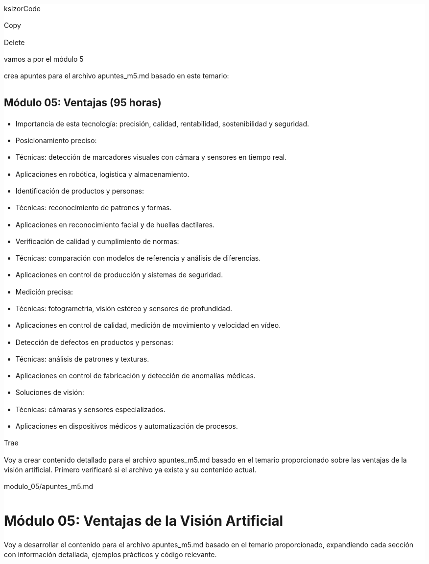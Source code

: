 ```
```

ksizorCode

Copy

Delete

vamos a por el módulo 5

crea apuntes para el archivo apuntes_m5.md basado en este temario:

## Módulo 05: Ventajas (95 horas)

- Importancia de esta tecnología: precisión, calidad, rentabilidad, sostenibilidad y seguridad.

- Posicionamiento preciso:

- Técnicas: detección de marcadores visuales con cámara y sensores en tiempo real.

- Aplicaciones en robótica, logística y almacenamiento.

- Identificación de productos y personas:

- Técnicas: reconocimiento de patrones y formas.

- Aplicaciones en reconocimiento facial y de huellas dactilares.

- Verificación de calidad y cumplimiento de normas:

- Técnicas: comparación con modelos de referencia y análisis de diferencias.

- Aplicaciones en control de producción y sistemas de seguridad.

- Medición precisa:

- Técnicas: fotogrametría, visión estéreo y sensores de profundidad.

- Aplicaciones en control de calidad, medición de movimiento y velocidad en vídeo.

- Detección de defectos en productos y personas:

- Técnicas: análisis de patrones y texturas.

- Aplicaciones en control de fabricación y detección de anomalías médicas.

- Soluciones de visión:

- Técnicas: cámaras y sensores especializados.

- Aplicaciones en dispositivos médicos y automatización de procesos.

Trae

Voy a crear contenido detallado para el archivo apuntes_m5.md basado en el temario proporcionado sobre las ventajas de la visión artificial. Primero verificaré si el archivo ya existe y su contenido actual.

modulo_05/apuntes_m5.md

# Módulo 05: Ventajas de la Visión Artificial
Voy a desarrollar el contenido para el archivo apuntes_m5.md basado en el temario proporcionado, expandiendo cada sección con información detallada, ejemplos prácticos y código relevante.
